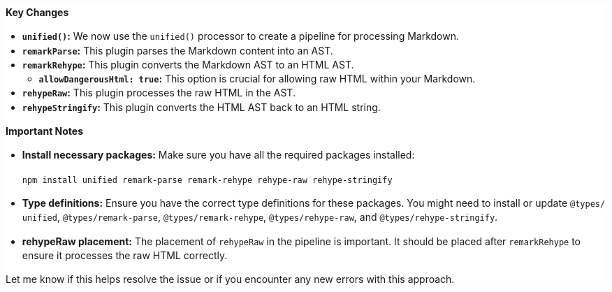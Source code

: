 **Key Changes**

*   **`unified()`:**  We now use the `unified()` processor to create a pipeline for processing Markdown.
*   **`remarkParse`:** This plugin parses the Markdown content into an AST.
*   **`remarkRehype`:** This plugin converts the Markdown AST to an HTML AST.
    *   **`allowDangerousHtml: true`:**  This option is crucial for allowing raw HTML within your Markdown.
*   **`rehypeRaw`:** This plugin processes the raw HTML in the AST.
*   **`rehypeStringify`:** This plugin converts the HTML AST back to an HTML string.

**Important Notes**

*   **Install necessary packages:** Make sure you have all the required packages installed:

    ```bash
    npm install unified remark-parse remark-rehype rehype-raw rehype-stringify
    ```

*   **Type definitions:** Ensure you have the correct type definitions for these packages. You might need to install or update `@types/unified`, `@types/remark-parse`, `@types/remark-rehype`, `@types/rehype-raw`, and `@types/rehype-stringify`.

*   **rehypeRaw placement:**  The placement of `rehypeRaw` in the pipeline is important. It should be placed after `remarkRehype` to ensure it processes the raw HTML correctly.

Let me know if this helps resolve the issue or if you encounter any new errors with this approach.
